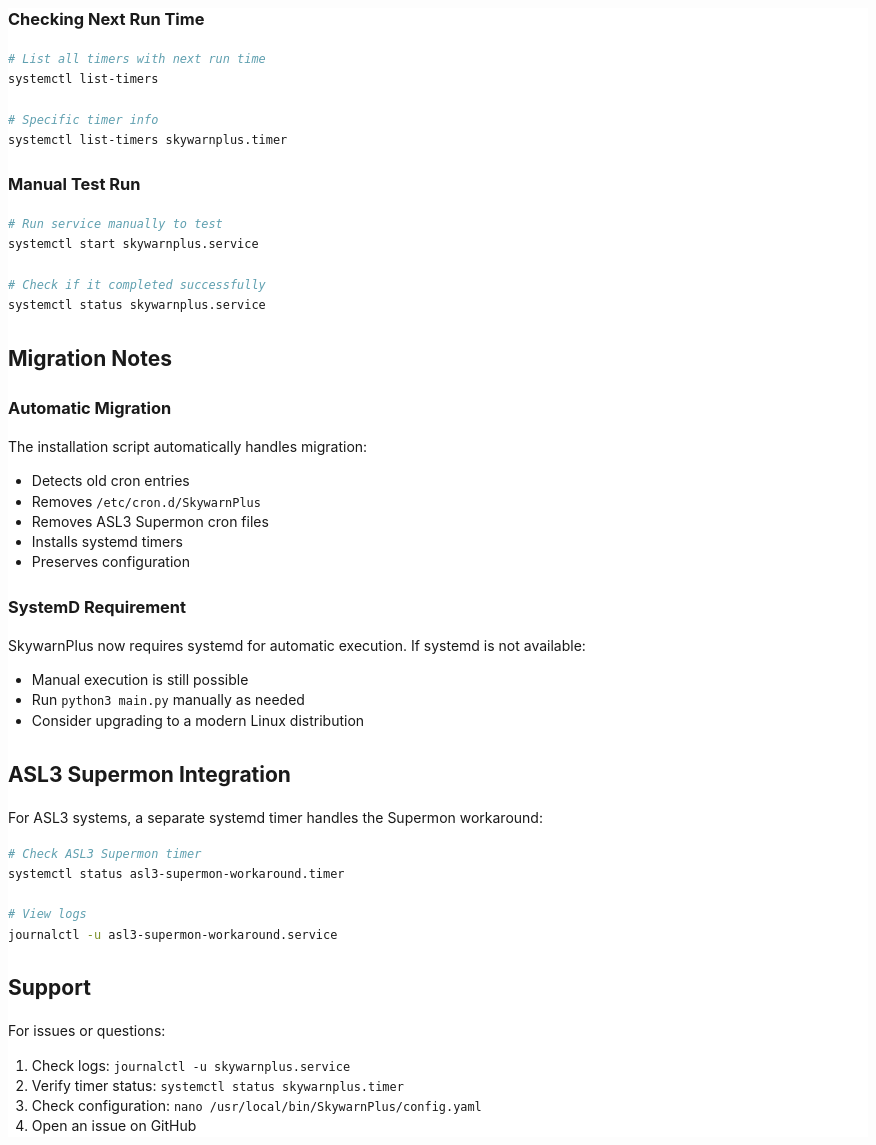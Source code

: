 ### Checking Next Run Time
```bash
# List all timers with next run time
systemctl list-timers

# Specific timer info
systemctl list-timers skywarnplus.timer
```

### Manual Test Run
```bash
# Run service manually to test
systemctl start skywarnplus.service

# Check if it completed successfully
systemctl status skywarnplus.service
```

## Migration Notes

### Automatic Migration
The installation script automatically handles migration:
- Detects old cron entries
- Removes `/etc/cron.d/SkywarnPlus`
- Removes ASL3 Supermon cron files
- Installs systemd timers
- Preserves configuration

### SystemD Requirement
SkywarnPlus now requires systemd for automatic execution. If systemd is not available:
- Manual execution is still possible
- Run `python3 main.py` manually as needed
- Consider upgrading to a modern Linux distribution

## ASL3 Supermon Integration

For ASL3 systems, a separate systemd timer handles the Supermon workaround:
```bash
# Check ASL3 Supermon timer
systemctl status asl3-supermon-workaround.timer

# View logs
journalctl -u asl3-supermon-workaround.service
```

## Support

For issues or questions:
1. Check logs: `journalctl -u skywarnplus.service`
2. Verify timer status: `systemctl status skywarnplus.timer`
3. Check configuration: `nano /usr/local/bin/SkywarnPlus/config.yaml`
4. Open an issue on GitHub
